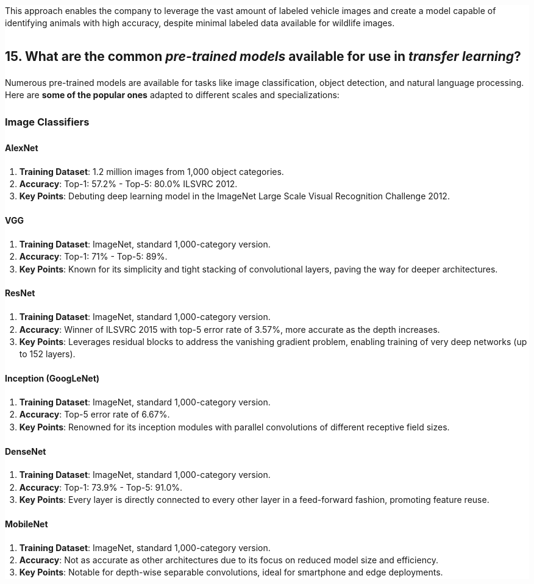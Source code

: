This approach enables the company to leverage the vast amount of labeled vehicle images and create a model capable of identifying animals with high accuracy, despite minimal labeled data available for wildlife images.
<br>

## 15. What are the common _pre-trained models_ available for use in _transfer learning_?

Numerous pre-trained models are available for tasks like image classification, object detection, and natural language processing. Here are **some of the popular ones** adapted to different scales and specializations:

### Image Classifiers

#### AlexNet
1. **Training Dataset**: 1.2 million images from 1,000 object categories.
2. **Accuracy**: Top-1: 57.2% - Top-5: 80.0% ILSVRC 2012.
3. **Key Points**: Debuting deep learning model in the ImageNet Large Scale Visual Recognition Challenge 2012.

#### VGG
1. **Training Dataset**: ImageNet, standard 1,000-category version.
2. **Accuracy**: Top-1: 71% - Top-5: 89%.
3. **Key Points**: Known for its simplicity and tight stacking of convolutional layers, paving the way for deeper architectures.

#### ResNet
1. **Training Dataset**: ImageNet, standard 1,000-category version.
2. **Accuracy**: Winner of ILSVRC 2015 with top-5 error rate of 3.57%, more accurate as the depth increases.
3. **Key Points**: Leverages residual blocks to address the vanishing gradient problem, enabling training of very deep networks (up to 152 layers).

#### Inception (GoogLeNet)
1. **Training Dataset**: ImageNet, standard 1,000-category version.
2. **Accuracy**: Top-5 error rate of 6.67%.
3. **Key Points**: Renowned for its inception modules with parallel convolutions of different receptive field sizes.

#### DenseNet
1. **Training Dataset**: ImageNet, standard 1,000-category version.
2. **Accuracy**: Top-1: 73.9% - Top-5: 91.0%.
3. **Key Points**: Every layer is directly connected to every other layer in a feed-forward fashion, promoting feature reuse.

#### MobileNet
1. **Training Dataset**: ImageNet, standard 1,000-category version.
2. **Accuracy**: Not as accurate as other architectures due to its focus on reduced model size and efficiency.
3. **Key Points**: Notable for depth-wise separable convolutions, ideal for smartphone and edge deployments.
